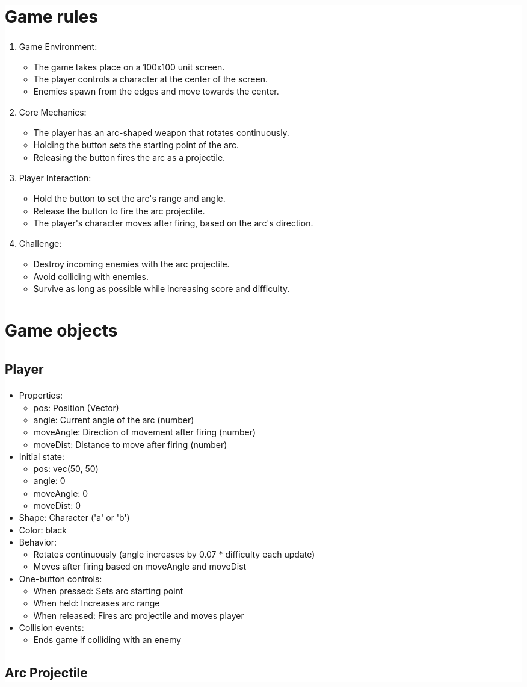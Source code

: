 # Game rules

1. Game Environment:
   - The game takes place on a 100x100 unit screen.
   - The player controls a character at the center of the screen.
   - Enemies spawn from the edges and move towards the center.

2. Core Mechanics:
   - The player has an arc-shaped weapon that rotates continuously.
   - Holding the button sets the starting point of the arc.
   - Releasing the button fires the arc as a projectile.

3. Player Interaction:
   - Hold the button to set the arc's range and angle.
   - Release the button to fire the arc projectile.
   - The player's character moves after firing, based on the arc's direction.

4. Challenge:
   - Destroy incoming enemies with the arc projectile.
   - Avoid colliding with enemies.
   - Survive as long as possible while increasing score and difficulty.

# Game objects

## Player

- Properties:
  - pos: Position (Vector)
  - angle: Current angle of the arc (number)
  - moveAngle: Direction of movement after firing (number)
  - moveDist: Distance to move after firing (number)
- Initial state:
  - pos: vec(50, 50)
  - angle: 0
  - moveAngle: 0
  - moveDist: 0
- Shape: Character ('a' or 'b')
- Color: black
- Behavior:
  - Rotates continuously (angle increases by 0.07 * difficulty each update)
  - Moves after firing based on moveAngle and moveDist
- One-button controls:
  - When pressed: Sets arc starting point
  - When held: Increases arc range
  - When released: Fires arc projectile and moves player
- Collision events:
  - Ends game if colliding with an enemy

## Arc Projectile
